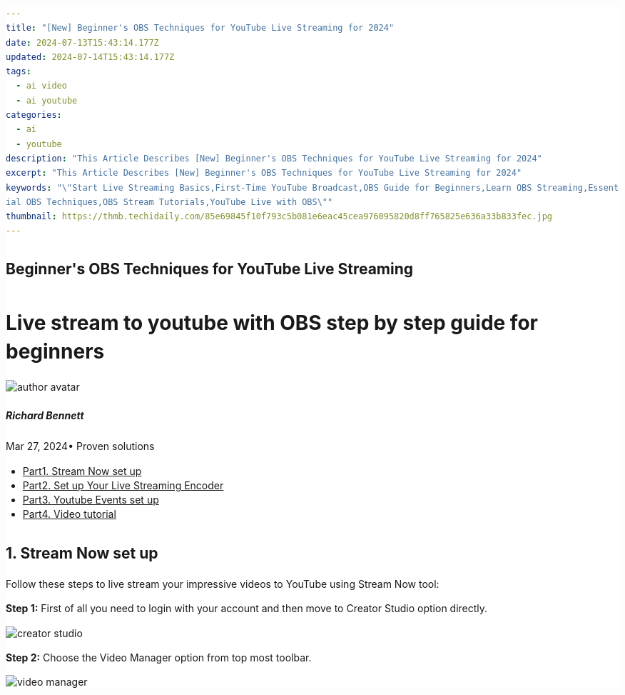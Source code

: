 ```yaml
---
title: "[New] Beginner's OBS Techniques for YouTube Live Streaming for 2024"
date: 2024-07-13T15:43:14.177Z
updated: 2024-07-14T15:43:14.177Z
tags:
  - ai video
  - ai youtube
categories:
  - ai
  - youtube
description: "This Article Describes [New] Beginner's OBS Techniques for YouTube Live Streaming for 2024"
excerpt: "This Article Describes [New] Beginner's OBS Techniques for YouTube Live Streaming for 2024"
keywords: "\"Start Live Streaming Basics,First-Time YouTube Broadcast,OBS Guide for Beginners,Learn OBS Streaming,Essential OBS Techniques,OBS Stream Tutorials,YouTube Live with OBS\""
thumbnail: https://thmb.techidaily.com/85e69845f10f793c5b081e6eac45cea976095820d8ff765825e636a33b833fec.jpg
---
```


## Beginner's OBS Techniques for YouTube Live Streaming

# Live stream to youtube with OBS step by step guide for beginners

![author avatar](https://images.wondershare.com/filmora/article-images/richard-bennett.jpg)

##### Richard Bennett

 Mar 27, 2024• Proven solutions

* [Part1\. Stream Now set up](#part1)
* [Part2. Set up Your Live Streaming Encoder](#part2)
* [Part3\. Youtube Events set up](#part3)
* [Part4\. Video tutorial](#part4)

## 1\. Stream Now set up

Follow these steps to live stream your impressive videos to YouTube using Stream Now tool:

**Step 1:** First of all you need to login with your account and then move to Creator Studio option directly.

![creator studio](https://images.wondershare.com/filmora/article-images/creator-studio.jpg)

**Step 2:** Choose the Video Manager option from top most toolbar.

![video manager](https://images.wondershare.com/filmora/article-images/video-manager.jpg)
